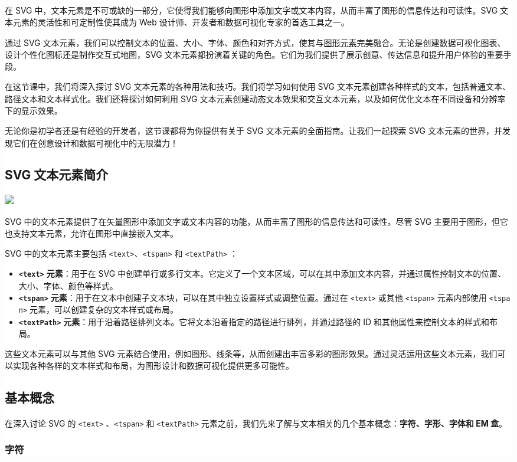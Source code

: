 在 SVG 中，文本元素是不可或缺的一部分，它使得我们能够向图形中添加文字或文本内容，从而丰富了图形的信息传达和可读性。SVG 文本元素的灵活性和可定制性使其成为 Web 设计师、开发者和数据可视化专家的首选工具之一。

  


通过 SVG 文本元素，我们可以控制文本的位置、大小、字体、颜色和对齐方式，使其与[图形元素](https://juejin.cn/book/7341630791099383835/section/7345813971552698406)完美融合。无论是创建数据可视化图表、设计个性化图标还是制作交互式地图，SVG 文本元素都扮演着关键的角色。它们为我们提供了展示创意、传达信息和提升用户体验的重要手段。

  


在这节课中，我们将深入探讨 SVG 文本元素的各种用法和技巧。我们将学习如何使用 SVG 文本元素创建各种样式的文本，包括普通文本、路径文本和文本样式化。我们还将探讨如何利用 SVG 文本元素创建动态文本效果和交互文本元素，以及如何优化文本在不同设备和分辨率下的显示效果。

  


无论你是初学者还是有经验的开发者，这节课都将为你提供有关于 SVG 文本元素的全面指南。让我们一起探索 SVG 文本元素的世界，并发现它们在创意设计和数据可视化中的无限潜力！

  


## SVG 文本元素简介

  


![](https://p3-juejin.byteimg.com/tos-cn-i-k3u1fbpfcp/8ca7b715067f44a09c2cc4eb1614dd1c~tplv-k3u1fbpfcp-jj-mark:0:0:0:0:q75.image#?w=3272&h=1660&s=197687&e=jpg&b=a6c2ce)

  


SVG 中的文本元素提供了在矢量图形中添加文字或文本内容的功能，从而丰富了图形的信息传达和可读性。尽管 SVG 主要用于图形，但它也支持文本元素，允许在图形中直接嵌入文本。

  


SVG 中的文本元素主要包括 `<text>`、`<tspan>` 和 `<textPath>` ：

  


-   **`<text>`** **元素**：用于在 SVG 中创建单行或多行文本。它定义了一个文本区域，可以在其中添加文本内容，并通过属性控制文本的位置、大小、字体、颜色等样式。
-   **`<tspan>`** **元素**：用于在文本中创建子文本块，可以在其中独立设置样式或调整位置。通过在 `<text>` 或其他 `<tspan>` 元素内部使用 `<tspan>` 元素，可以创建复杂的文本样式或布局。
-   **`<textPath>`** **元素**：用于沿着路径排列文本。它将文本沿着指定的路径进行排列，并通过路径的 ID 和其他属性来控制文本的样式和布局。

  


这些文本元素可以与其他 SVG 元素结合使用，例如图形、线条等，从而创建出丰富多彩的图形效果。通过灵活运用这些文本元素，我们可以实现各种各样的文本样式和布局，为图形设计和数据可视化提供更多可能性。

  


## 基本概念

  


在深入讨论 SVG 的 `<text>` 、`<tspan>` 和 `<textPath>` 元素之前，我们先来了解与文本相关的几个基本概念：**字符、字形、字体和 EM 盒**。

  


### 字符

  